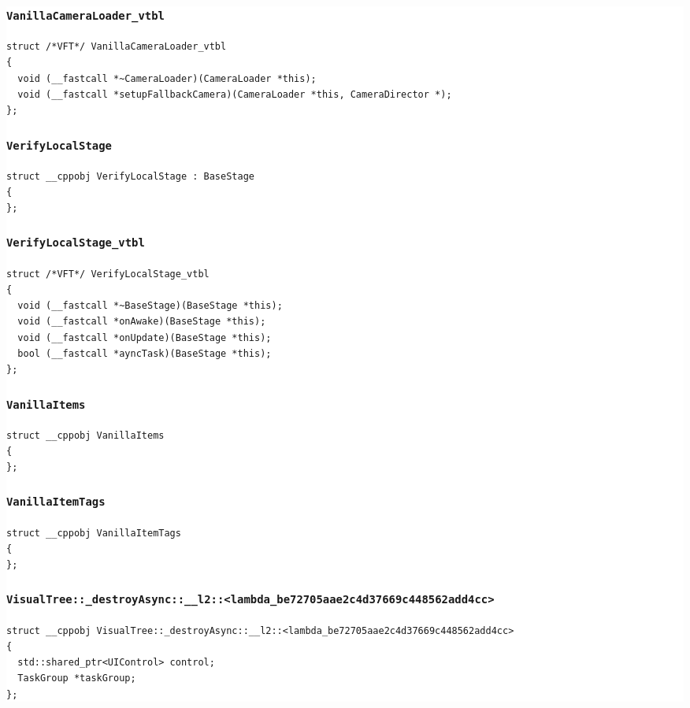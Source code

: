 ### `VanillaCameraLoader_vtbl`
```
struct /*VFT*/ VanillaCameraLoader_vtbl
{
  void (__fastcall *~CameraLoader)(CameraLoader *this);
  void (__fastcall *setupFallbackCamera)(CameraLoader *this, CameraDirector *);
};

```

### `VerifyLocalStage`
```
struct __cppobj VerifyLocalStage : BaseStage
{
};

```

### `VerifyLocalStage_vtbl`
```
struct /*VFT*/ VerifyLocalStage_vtbl
{
  void (__fastcall *~BaseStage)(BaseStage *this);
  void (__fastcall *onAwake)(BaseStage *this);
  void (__fastcall *onUpdate)(BaseStage *this);
  bool (__fastcall *ayncTask)(BaseStage *this);
};

```

### `VanillaItems`
```
struct __cppobj VanillaItems
{
};

```

### `VanillaItemTags`
```
struct __cppobj VanillaItemTags
{
};

```

### `VisualTree::_destroyAsync::__l2::<lambda_be72705aae2c4d37669c448562add4cc>`
```
struct __cppobj VisualTree::_destroyAsync::__l2::<lambda_be72705aae2c4d37669c448562add4cc>
{
  std::shared_ptr<UIControl> control;
  TaskGroup *taskGroup;
};

```
